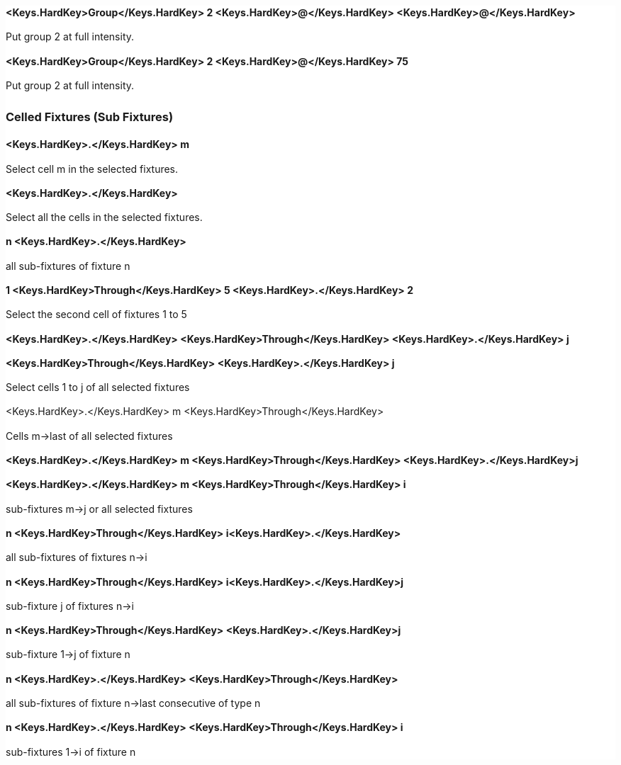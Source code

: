 <strong><Keys.HardKey>Group</Keys.HardKey> 2 <Keys.HardKey>@</Keys.HardKey> <Keys.HardKey>@</Keys.HardKey></strong>

Put group 2 at full intensity.

<strong><Keys.HardKey>Group</Keys.HardKey> 2 <Keys.HardKey>@</Keys.HardKey> 75</strong>

Put group 2 at full intensity.

### Celled Fixtures (Sub Fixtures)

<strong><Keys.HardKey>.</Keys.HardKey> m</strong>

Select cell m in the selected fixtures.

<strong><Keys.HardKey>.</Keys.HardKey></strong>

Select all the cells in the selected fixtures.

<strong>n <Keys.HardKey>.</Keys.HardKey></strong>

all sub-fixtures of fixture n

<strong>1 <Keys.HardKey>Through</Keys.HardKey> 5 <Keys.HardKey>.</Keys.HardKey> 2</strong>

Select the second cell of fixtures 1 to 5

<strong><Keys.HardKey>.</Keys.HardKey> <Keys.HardKey>Through</Keys.HardKey> <Keys.HardKey>.</Keys.HardKey> j</strong>

<strong><Keys.HardKey>Through</Keys.HardKey> <Keys.HardKey>.</Keys.HardKey> j</strong>

Select cells 1 to j of all selected fixtures

<Keys.HardKey>.</Keys.HardKey> m <Keys.HardKey>Through</Keys.HardKey>

Cells m-\>last of all selected fixtures

<strong><Keys.HardKey>.</Keys.HardKey> m <Keys.HardKey>Through</Keys.HardKey> <Keys.HardKey>.</Keys.HardKey>j</strong>

<strong><Keys.HardKey>.</Keys.HardKey> m <Keys.HardKey>Through</Keys.HardKey> i</strong>

sub-fixtures m-\>j or all selected fixtures

<strong>n <Keys.HardKey>Through</Keys.HardKey> i<Keys.HardKey>.</Keys.HardKey></strong>

all sub-fixtures of fixtures n-\>i

<strong>n <Keys.HardKey>Through</Keys.HardKey> i<Keys.HardKey>.</Keys.HardKey>j</strong>

sub-fixture j of fixtures n-\>i

<strong>n <Keys.HardKey>Through</Keys.HardKey> <Keys.HardKey>.</Keys.HardKey>j</strong>

sub-fixture 1-\>j of fixture n

<strong>n <Keys.HardKey>.</Keys.HardKey> <Keys.HardKey>Through</Keys.HardKey></strong>

all sub-fixtures of fixture n-\>last consecutive of type n

<strong>n <Keys.HardKey>.</Keys.HardKey> <Keys.HardKey>Through</Keys.HardKey> i</strong>

sub-fixtures 1-\>i of fixture n

